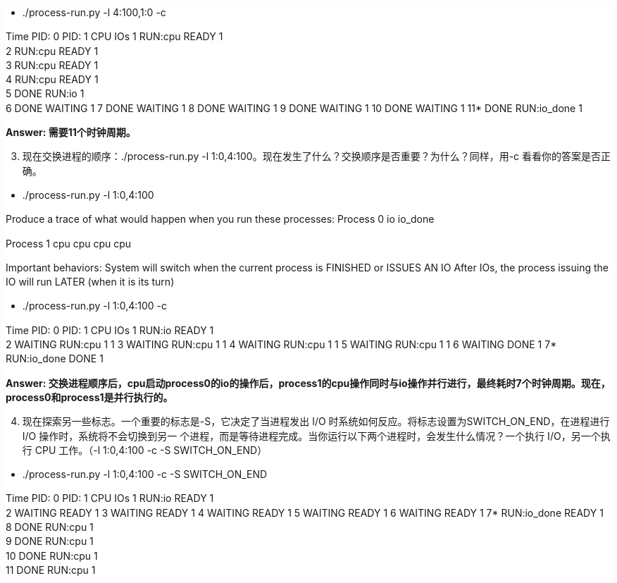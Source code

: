 - ./process-run.py -l 4:100,1:0 -c

Time        PID: 0        PID: 1           CPU           IOs
  1        RUN:cpu         READY             1          
  2        RUN:cpu         READY             1          
  3        RUN:cpu         READY             1          
  4        RUN:cpu         READY             1          
  5           DONE        RUN:io             1          
  6           DONE       WAITING                           1
  7           DONE       WAITING                           1
  8           DONE       WAITING                           1
  9           DONE       WAITING                           1
 10           DONE       WAITING                           1
 11*         DONE   RUN:io_done              1

**Answer: 需要11个时钟周期。**

3. 现在交换进程的顺序：./process-run.py -l 1:0,4:100。现在发生了什么？交换顺序是否重要？为什么？同样，用-c 看看你的答案是否正确。
- ./process-run.py -l 1:0,4:100

Produce a trace of what would happen when you run these processes:
Process 0
  io
  io_done

Process 1
  cpu
  cpu
  cpu
  cpu

Important behaviors:
  System will switch when the current process is FINISHED or ISSUES AN IO
  After IOs, the process issuing the IO will run LATER (when it is its turn)

- ./process-run.py -l 1:0,4:100 -c

Time        PID: 0        PID: 1            CPU           IOs
  1         RUN:io         READY             1          
  2        WAITING       RUN:cpu             1             1
  3        WAITING       RUN:cpu             1             1
  4        WAITING       RUN:cpu             1             1
  5        WAITING       RUN:cpu             1             1
  6        WAITING          DONE                           1
  7*   RUN:io_done          DONE             1          

**Answer: 交换进程顺序后，cpu启动process0的io的操作后，process1的cpu操作同时与io操作并行进行，最终耗时7个时钟周期。现在，process0和process1是并行执行的。**

4. 现在探索另一些标志。一个重要的标志是-S，它决定了当进程发出 I/O 时系统如何反应。将标志设置为SWITCH_ON_END，在进程进行 I/O 操作时，系统将不会切换到另一 个进程，而是等待进程完成。当你运行以下两个进程时，会发生什么情况？一个执行 I/O，另一个执行 CPU 工作。（-l 1:0,4:100 -c -S SWITCH_ON_END）
- ./process-run.py -l 1:0,4:100 -c -S SWITCH_ON_END

Time        PID: 0        PID: 1           CPU           IOs
  1         RUN:io         READY             1          
  2        WAITING         READY                           1
  3        WAITING         READY                           1
  4        WAITING         READY                           1
  5        WAITING         READY                           1
  6        WAITING         READY                           1
  7*   RUN:io_done         READY             1          
  8           DONE       RUN:cpu             1          
  9           DONE       RUN:cpu             1          
 10           DONE       RUN:cpu             1          
 11           DONE       RUN:cpu             1          
